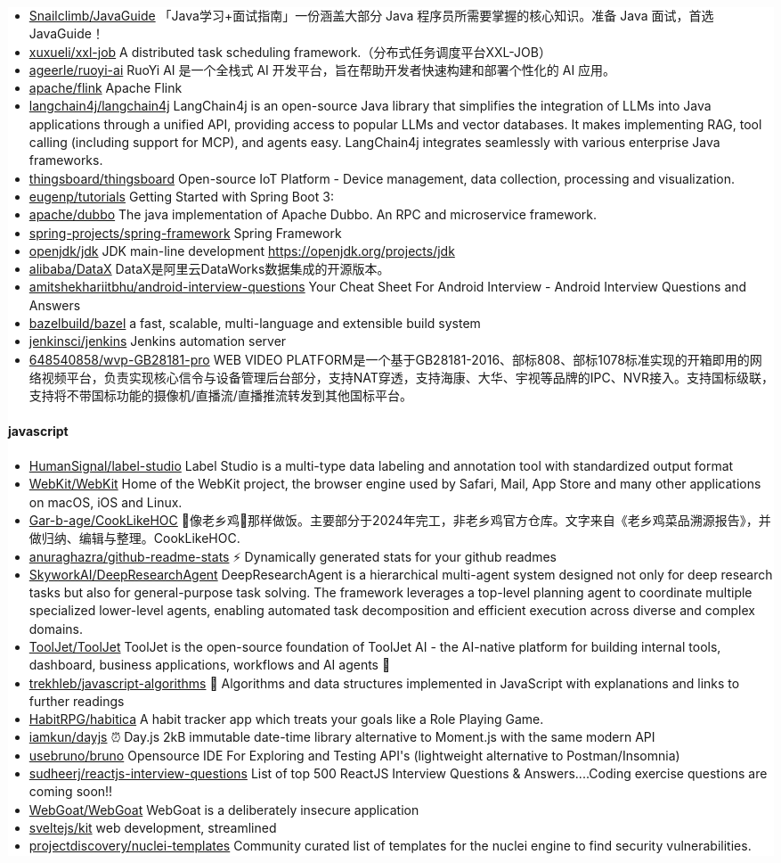 * [Snailclimb/JavaGuide](https://github.com/Snailclimb/JavaGuide) 「Java学习+面试指南」一份涵盖大部分 Java 程序员所需要掌握的核心知识。准备 Java 面试，首选 JavaGuide！
* [xuxueli/xxl-job](https://github.com/xuxueli/xxl-job) A distributed task scheduling framework.（分布式任务调度平台XXL-JOB）
* [ageerle/ruoyi-ai](https://github.com/ageerle/ruoyi-ai) RuoYi AI 是一个全栈式 AI 开发平台，旨在帮助开发者快速构建和部署个性化的 AI 应用。
* [apache/flink](https://github.com/apache/flink) Apache Flink
* [langchain4j/langchain4j](https://github.com/langchain4j/langchain4j) LangChain4j is an open-source Java library that simplifies the integration of LLMs into Java applications through a unified API, providing access to popular LLMs and vector databases. It makes implementing RAG, tool calling (including support for MCP), and agents easy. LangChain4j integrates seamlessly with various enterprise Java frameworks.
* [thingsboard/thingsboard](https://github.com/thingsboard/thingsboard) Open-source IoT Platform - Device management, data collection, processing and visualization.
* [eugenp/tutorials](https://github.com/eugenp/tutorials) Getting Started with Spring Boot 3:
* [apache/dubbo](https://github.com/apache/dubbo) The java implementation of Apache Dubbo. An RPC and microservice framework.
* [spring-projects/spring-framework](https://github.com/spring-projects/spring-framework) Spring Framework
* [openjdk/jdk](https://github.com/openjdk/jdk) JDK main-line development https://openjdk.org/projects/jdk
* [alibaba/DataX](https://github.com/alibaba/DataX) DataX是阿里云DataWorks数据集成的开源版本。
* [amitshekhariitbhu/android-interview-questions](https://github.com/amitshekhariitbhu/android-interview-questions) Your Cheat Sheet For Android Interview - Android Interview Questions and Answers
* [bazelbuild/bazel](https://github.com/bazelbuild/bazel) a fast, scalable, multi-language and extensible build system
* [jenkinsci/jenkins](https://github.com/jenkinsci/jenkins) Jenkins automation server
* [648540858/wvp-GB28181-pro](https://github.com/648540858/wvp-GB28181-pro) WEB VIDEO PLATFORM是一个基于GB28181-2016、部标808、部标1078标准实现的开箱即用的网络视频平台，负责实现核心信令与设备管理后台部分，支持NAT穿透，支持海康、大华、宇视等品牌的IPC、NVR接入。支持国标级联，支持将不带国标功能的摄像机/直播流/直播推流转发到其他国标平台。

#### javascript
* [HumanSignal/label-studio](https://github.com/HumanSignal/label-studio) Label Studio is a multi-type data labeling and annotation tool with standardized output format
* [WebKit/WebKit](https://github.com/WebKit/WebKit) Home of the WebKit project, the browser engine used by Safari, Mail, App Store and many other applications on macOS, iOS and Linux.
* [Gar-b-age/CookLikeHOC](https://github.com/Gar-b-age/CookLikeHOC) 🥢像老乡鸡🐔那样做饭。主要部分于2024年完工，非老乡鸡官方仓库。文字来自《老乡鸡菜品溯源报告》，并做归纳、编辑与整理。CookLikeHOC.
* [anuraghazra/github-readme-stats](https://github.com/anuraghazra/github-readme-stats) ⚡ Dynamically generated stats for your github readmes
* [SkyworkAI/DeepResearchAgent](https://github.com/SkyworkAI/DeepResearchAgent) DeepResearchAgent is a hierarchical multi-agent system designed not only for deep research tasks but also for general-purpose task solving. The framework leverages a top-level planning agent to coordinate multiple specialized lower-level agents, enabling automated task decomposition and efficient execution across diverse and complex domains.
* [ToolJet/ToolJet](https://github.com/ToolJet/ToolJet) ToolJet is the open-source foundation of ToolJet AI - the AI-native platform for building internal tools, dashboard, business applications, workflows and AI agents 🚀
* [trekhleb/javascript-algorithms](https://github.com/trekhleb/javascript-algorithms) 📝 Algorithms and data structures implemented in JavaScript with explanations and links to further readings
* [HabitRPG/habitica](https://github.com/HabitRPG/habitica) A habit tracker app which treats your goals like a Role Playing Game.
* [iamkun/dayjs](https://github.com/iamkun/dayjs) ⏰ Day.js 2kB immutable date-time library alternative to Moment.js with the same modern API
* [usebruno/bruno](https://github.com/usebruno/bruno) Opensource IDE For Exploring and Testing API's (lightweight alternative to Postman/Insomnia)
* [sudheerj/reactjs-interview-questions](https://github.com/sudheerj/reactjs-interview-questions) List of top 500 ReactJS Interview Questions & Answers....Coding exercise questions are coming soon!!
* [WebGoat/WebGoat](https://github.com/WebGoat/WebGoat) WebGoat is a deliberately insecure application
* [sveltejs/kit](https://github.com/sveltejs/kit) web development, streamlined
* [projectdiscovery/nuclei-templates](https://github.com/projectdiscovery/nuclei-templates) Community curated list of templates for the nuclei engine to find security vulnerabilities.